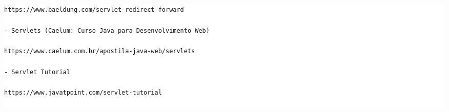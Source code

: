    ```
  https://www.baeldung.com/servlet-redirect-forward
  
- Servlets (Caelum: Curso Java para Desenvolvimento Web)
  
  https://www.caelum.com.br/apostila-java-web/servlets

- Servlet Tutorial

  https://www.javatpoint.com/servlet-tutorial

